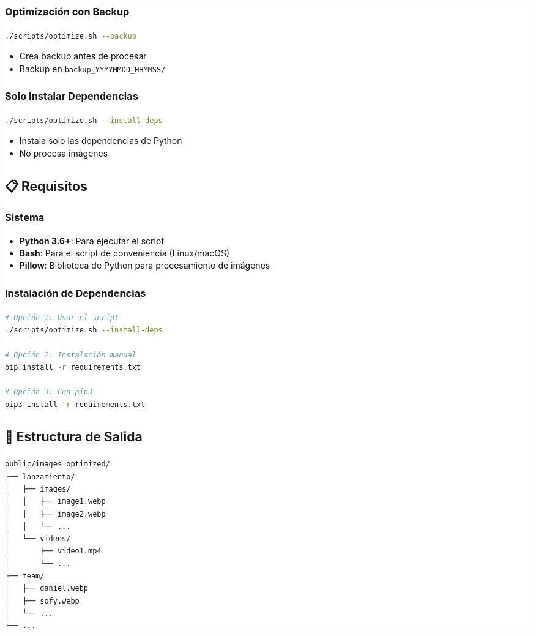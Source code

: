 ### Optimización con Backup
```bash
./scripts/optimize.sh --backup
```
- Crea backup antes de procesar
- Backup en `backup_YYYYMMDD_HHMMSS/`

### Solo Instalar Dependencias
```bash
./scripts/optimize.sh --install-deps
```
- Instala solo las dependencias de Python
- No procesa imágenes

## 📋 Requisitos

### Sistema
- **Python 3.6+**: Para ejecutar el script
- **Bash**: Para el script de conveniencia (Linux/macOS)
- **Pillow**: Biblioteca de Python para procesamiento de imágenes

### Instalación de Dependencias
```bash
# Opción 1: Usar el script
./scripts/optimize.sh --install-deps

# Opción 2: Instalación manual
pip install -r requirements.txt

# Opción 3: Con pip3
pip3 install -r requirements.txt
```

## 📁 Estructura de Salida

```
public/images_optimized/
├── lanzamiento/
│   ├── images/
│   │   ├── image1.webp
│   │   ├── image2.webp
│   │   └── ...
│   └── videos/
│       ├── video1.mp4
│       └── ...
├── team/
│   ├── daniel.webp
│   ├── sofy.webp
│   └── ...
└── ...
```
